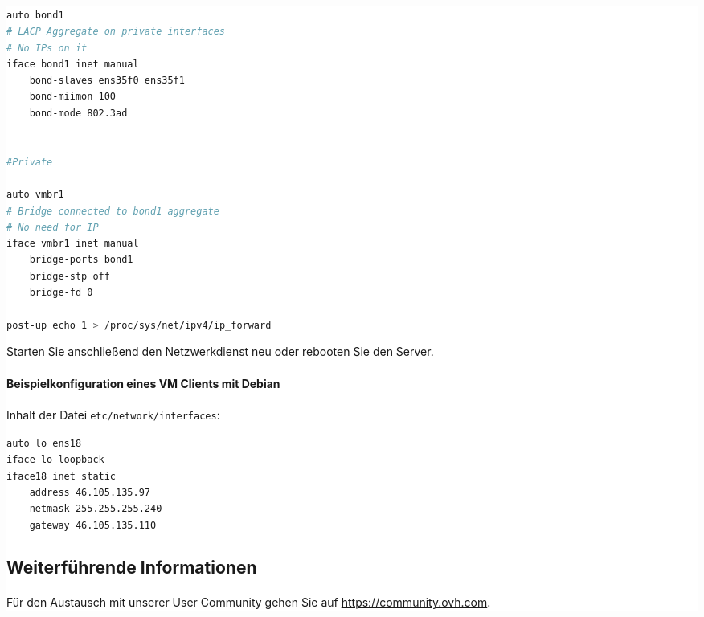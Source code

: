 ```bash
auto bond1
# LACP Aggregate on private interfaces
# No IPs on it
iface bond1 inet manual
	bond-slaves ens35f0 ens35f1
    bond-miimon 100
	bond-mode 802.3ad


#Private

auto vmbr1
# Bridge connected to bond1 aggregate
# No need for IP
iface vmbr1 inet manual
	bridge-ports bond1
	bridge-stp off
	bridge-fd 0

post-up echo 1 > /proc/sys/net/ipv4/ip_forward

```

Starten Sie anschließend den Netzwerkdienst neu oder rebooten Sie den Server.

#### Beispielkonfiguration eines VM Clients mit Debian

Inhalt der Datei `etc/network/interfaces`:

```bash
auto lo ens18
iface lo loopback
iface18 inet static
    address 46.105.135.97
    netmask 255.255.255.240
    gateway 46.105.135.110
```

## Weiterführende Informationen

Für den Austausch mit unserer User Community gehen Sie auf <https://community.ovh.com>.
